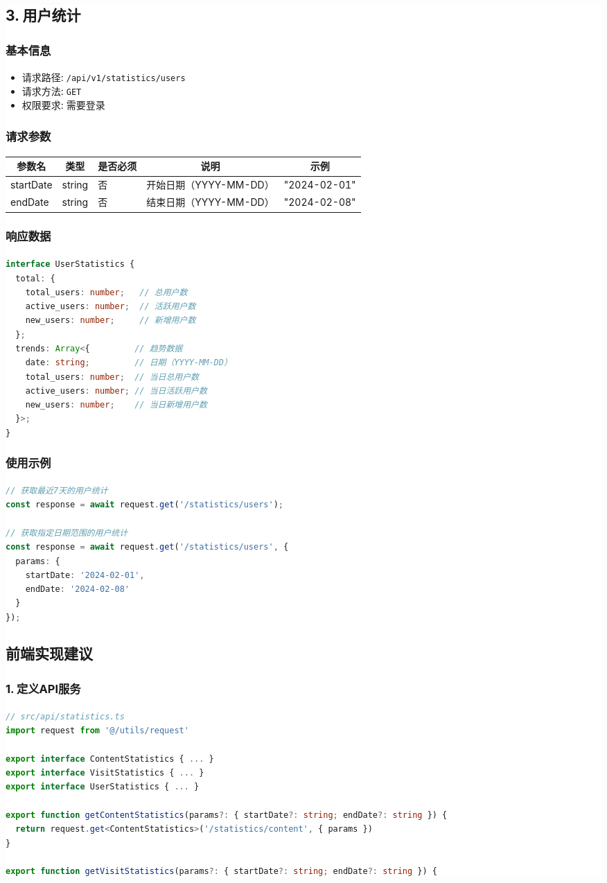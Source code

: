 ## 3. 用户统计

### 基本信息
- 请求路径: `/api/v1/statistics/users`
- 请求方法: `GET`
- 权限要求: 需要登录

### 请求参数
| 参数名 | 类型 | 是否必须 | 说明 | 示例 |
| --- | --- | --- | --- | --- |
| startDate | string | 否 | 开始日期（YYYY-MM-DD） | "2024-02-01" |
| endDate | string | 否 | 结束日期（YYYY-MM-DD） | "2024-02-08" |

### 响应数据
```typescript
interface UserStatistics {
  total: {
    total_users: number;   // 总用户数
    active_users: number;  // 活跃用户数
    new_users: number;     // 新增用户数
  };
  trends: Array<{         // 趋势数据
    date: string;         // 日期（YYYY-MM-DD）
    total_users: number;  // 当日总用户数
    active_users: number; // 当日活跃用户数
    new_users: number;    // 当日新增用户数
  }>;
}
```

### 使用示例
```typescript
// 获取最近7天的用户统计
const response = await request.get('/statistics/users');

// 获取指定日期范围的用户统计
const response = await request.get('/statistics/users', {
  params: {
    startDate: '2024-02-01',
    endDate: '2024-02-08'
  }
});
```

## 前端实现建议

### 1. 定义API服务
```typescript
// src/api/statistics.ts
import request from '@/utils/request'

export interface ContentStatistics { ... }
export interface VisitStatistics { ... }
export interface UserStatistics { ... }

export function getContentStatistics(params?: { startDate?: string; endDate?: string }) {
  return request.get<ContentStatistics>('/statistics/content', { params })
}

export function getVisitStatistics(params?: { startDate?: string; endDate?: string }) {
```